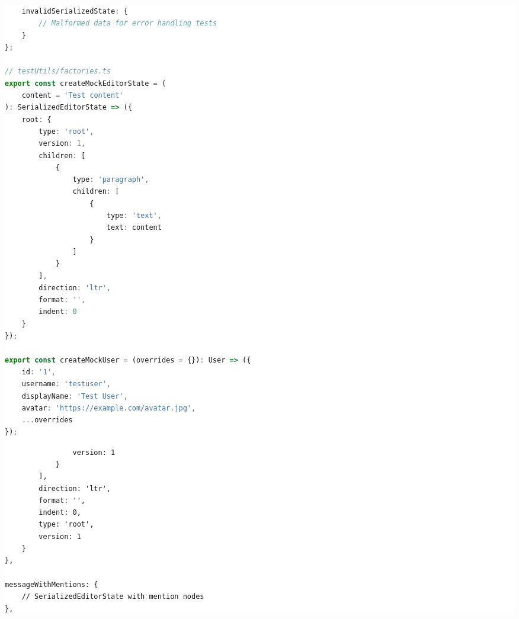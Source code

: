 ```typescript
    invalidSerializedState: {
        // Malformed data for error handling tests
    }
};

// testUtils/factories.ts
export const createMockEditorState = (
    content = 'Test content'
): SerializedEditorState => ({
    root: {
        type: 'root',
        version: 1,
        children: [
            {
                type: 'paragraph',
                children: [
                    {
                        type: 'text',
                        text: content
                    }
                ]
            }
        ],
        direction: 'ltr',
        format: '',
        indent: 0
    }
});

export const createMockUser = (overrides = {}): User => ({
    id: '1',
    username: 'testuser',
    displayName: 'Test User',
    avatar: 'https://example.com/avatar.jpg',
    ...overrides
});
```
                    version: 1
                }
            ],
            direction: 'ltr',
            format: '',
            indent: 0,
            type: 'root',
            version: 1
        }
    },

    messageWithMentions: {
        // SerializedEditorState with mention nodes
    },
